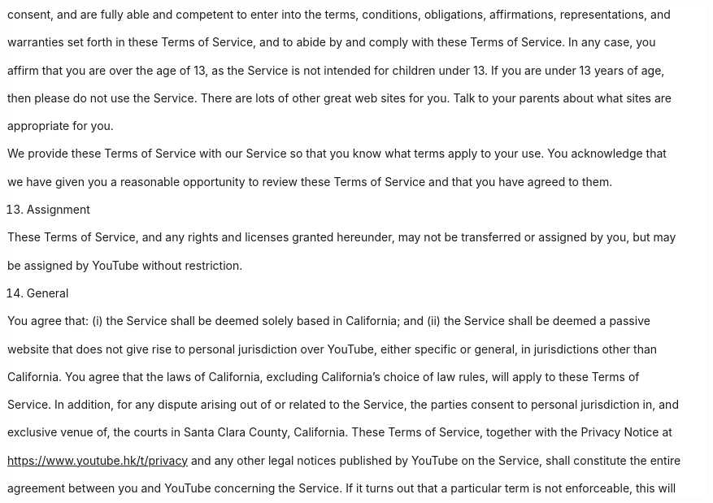 
consent, and are fully able and competent to enter into the terms, conditions, obligations, affirmations, representations, and


warranties set forth in these Terms of Service, and to abide by and comply with these Terms of Service. In any case, you


affirm that you are over the age of 13, as the Service is not intended for children under 13. If you are under 13 years of age,


then please do not use the Service. There are lots of other great web sites for you. Talk to your parents about what sites are


appropriate for you.


We provide these Terms of Service with our Service so that you know what terms apply to your use. You acknowledge that


we have given you a reasonable opportunity to review these Terms of Service and that you have agreed to them.


13. Assignment


These Terms of Service, and any rights and licenses granted hereunder, may not be transferred or assigned by you, but may


be assigned by YouTube without restriction.


14. General


You agree that: (i) the Service shall be deemed solely based in California; and (ii) the Service shall be deemed a passive


website that does not give rise to personal jurisdiction over YouTube, either specific or general, in jurisdictions other than


California. You agree that the laws of California, excluding California’s choice of law rules, will apply to these Terms of


Service. In addition, for any dispute arising out of or related to the Service, the parties consent to personal jurisdiction in, and


exclusive venue of, the courts in Santa Clara County, California. These Terms of Service, together with the Privacy Notice at


https://www.youtube.hk/t/privacy and any other legal notices published by YouTube on the Service, shall constitute the entire


agreement between you and YouTube concerning the Service. If it turns out that a particular term is not enforceable, this will
